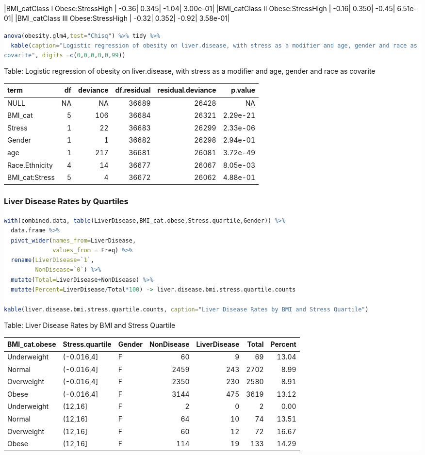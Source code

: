 |BMI_catClass I Obese:StressHigh   |    -0.36|     0.345|     -1.04| 3.00e-01|
|BMI_catClass II Obese:StressHigh  |    -0.16|     0.350|     -0.45| 6.51e-01|
|BMI_catClass III Obese:StressHigh |    -0.32|     0.352|     -0.92| 3.58e-01|

```r
anova(obesity.glm4,test="Chisq") %>% tidy %>%
  kable(caption="Logistic regression of obesity on liver.disease, with stress as a modifier and age, gender and race as covarite", digits =c(0,0,0,0,0,99))
```



Table: Logistic regression of obesity on liver.disease, with stress as a modifier and age, gender and race as covarite

|term           | df| deviance| df.residual| residual.deviance|  p.value|
|:--------------|--:|--------:|-----------:|-----------------:|--------:|
|NULL           | NA|       NA|       36689|             26428|       NA|
|BMI_cat        |  5|      106|       36684|             26321| 2.29e-21|
|Stress         |  1|       22|       36683|             26299| 2.33e-06|
|Gender         |  1|        1|       36682|             26298| 2.94e-01|
|age            |  1|      217|       36681|             26081| 3.72e-49|
|Race.Ethnicity |  4|       14|       36677|             26067| 8.05e-03|
|BMI_cat:Stress |  5|        4|       36672|             26062| 4.88e-01|

### Liver Disease Rates by Quartiles


```r
with(combined.data, table(LiverDisease,BMI_cat.obese,Stress.quartile,Gender)) %>% 
  data.frame %>%
  pivot_wider(names_from=LiverDisease,
              values_from = Freq) %>%
  rename(LiverDisease=`1`,
         NonDisease=`0`) %>%
  mutate(Total=LiverDisease+NonDisease) %>%
  mutate(Percent=LiverDisease/Total*100) -> liver.disease.bmi.stress.quartile.counts

kable(liver.disease.bmi.stress.quartile.counts, caption="Liver Disease Rates by BMI and Stress Quartile")
```



Table: Liver Disease Rates by BMI and Stress Quartile

|BMI_cat.obese |Stress.quartile |Gender | NonDisease| LiverDisease| Total| Percent|
|:-------------|:---------------|:------|----------:|------------:|-----:|-------:|
|Underweight   |(-0.016,4]      |F      |         60|            9|    69|   13.04|
|Normal        |(-0.016,4]      |F      |       2459|          243|  2702|    8.99|
|Overweight    |(-0.016,4]      |F      |       2350|          230|  2580|    8.91|
|Obese         |(-0.016,4]      |F      |       3144|          475|  3619|   13.12|
|Underweight   |(12,16]         |F      |          2|            0|     2|    0.00|
|Normal        |(12,16]         |F      |         64|           10|    74|   13.51|
|Overweight    |(12,16]         |F      |         60|           12|    72|   16.67|
|Obese         |(12,16]         |F      |        114|           19|   133|   14.29|